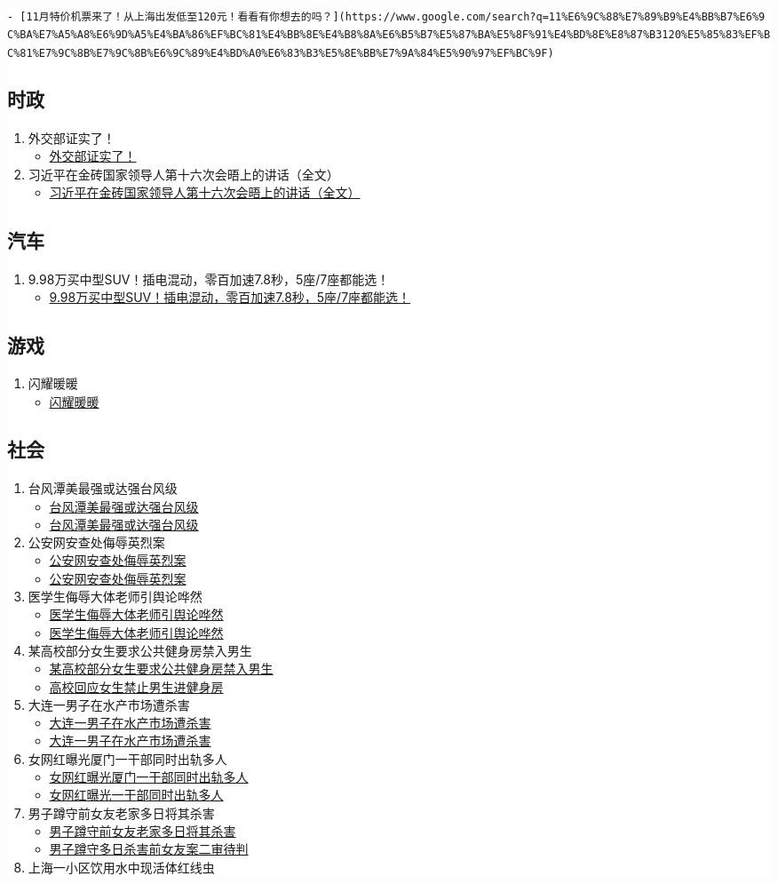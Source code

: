 	- [11月特价机票来了！从上海出发低至120元！看看有你想去的吗？](https://www.google.com/search?q=11%E6%9C%88%E7%89%B9%E4%BB%B7%E6%9C%BA%E7%A5%A8%E6%9D%A5%E4%BA%86%EF%BC%81%E4%BB%8E%E4%B8%8A%E6%B5%B7%E5%87%BA%E5%8F%91%E4%BD%8E%E8%87%B3120%E5%85%83%EF%BC%81%E7%9C%8B%E7%9C%8B%E6%9C%89%E4%BD%A0%E6%83%B3%E5%8E%BB%E7%9A%84%E5%90%97%EF%BC%9F)
## 时政
1. 外交部证实了！
	- [外交部证实了！](https://www.google.com/search?q=%E5%A4%96%E4%BA%A4%E9%83%A8%E8%AF%81%E5%AE%9E%E4%BA%86%EF%BC%81)
1. 习近平在金砖国家领导人第十六次会晤上的讲话（全文）
	- [习近平在金砖国家领导人第十六次会晤上的讲话（全文）](https://www.google.com/search?q=%E4%B9%A0%E8%BF%91%E5%B9%B3%E5%9C%A8%E9%87%91%E7%A0%96%E5%9B%BD%E5%AE%B6%E9%A2%86%E5%AF%BC%E4%BA%BA%E7%AC%AC%E5%8D%81%E5%85%AD%E6%AC%A1%E4%BC%9A%E6%99%A4%E4%B8%8A%E7%9A%84%E8%AE%B2%E8%AF%9D%EF%BC%88%E5%85%A8%E6%96%87%EF%BC%89)
## 汽车
1. 9.98万买中型SUV！插电混动，零百加速7.8秒，5座/7座都能选！
	- [9.98万买中型SUV！插电混动，零百加速7.8秒，5座/7座都能选！](https://www.google.com/search?q=9.98%E4%B8%87%E4%B9%B0%E4%B8%AD%E5%9E%8BSUV%EF%BC%81%E6%8F%92%E7%94%B5%E6%B7%B7%E5%8A%A8%EF%BC%8C%E9%9B%B6%E7%99%BE%E5%8A%A0%E9%80%9F7.8%E7%A7%92%EF%BC%8C5%E5%BA%A7/7%E5%BA%A7%E9%83%BD%E8%83%BD%E9%80%89%EF%BC%81)
## 游戏
1. 闪耀暖暖
	- [闪耀暖暖](https://www.google.com/search?q=%E9%97%AA%E8%80%80%E6%9A%96%E6%9A%96)
## 社会
1. 台风潭美最强或达强台风级
	- [台风潭美最强或达强台风级](https://www.google.com/search?q=%E5%8F%B0%E9%A3%8E%E6%BD%AD%E7%BE%8E%E6%9C%80%E5%BC%BA%E6%88%96%E8%BE%BE%E5%BC%BA%E5%8F%B0%E9%A3%8E%E7%BA%A7)
	- [台风潭美最强或达强台风级](https://www.google.com/search?q=%E5%8F%B0%E9%A3%8E%E6%BD%AD%E7%BE%8E%E6%9C%80%E5%BC%BA%E6%88%96%E8%BE%BE%E5%BC%BA%E5%8F%B0%E9%A3%8E%E7%BA%A7)
1. 公安网安查处侮辱英烈案
	- [公安网安查处侮辱英烈案](https://www.google.com/search?q=%E5%85%AC%E5%AE%89%E7%BD%91%E5%AE%89%E6%9F%A5%E5%A4%84%E4%BE%AE%E8%BE%B1%E8%8B%B1%E7%83%88%E6%A1%88)
	- [公安网安查处侮辱英烈案](https://www.google.com/search?q=%E5%85%AC%E5%AE%89%E7%BD%91%E5%AE%89%E6%9F%A5%E5%A4%84%E4%BE%AE%E8%BE%B1%E8%8B%B1%E7%83%88%E6%A1%88)
1. 医学生侮辱大体老师引舆论哗然
	- [医学生侮辱大体老师引舆论哗然](https://www.google.com/search?q=%E5%8C%BB%E5%AD%A6%E7%94%9F%E4%BE%AE%E8%BE%B1%E5%A4%A7%E4%BD%93%E8%80%81%E5%B8%88%E5%BC%95%E8%88%86%E8%AE%BA%E5%93%97%E7%84%B6)
	- [医学生侮辱大体老师引舆论哗然](https://www.google.com/search?q=%E5%8C%BB%E5%AD%A6%E7%94%9F%E4%BE%AE%E8%BE%B1%E5%A4%A7%E4%BD%93%E8%80%81%E5%B8%88%E5%BC%95%E8%88%86%E8%AE%BA%E5%93%97%E7%84%B6)
1. 某高校部分女生要求公共健身房禁入男生
	- [某高校部分女生要求公共健身房禁入男生](https://www.google.com/search?q=%E6%9F%90%E9%AB%98%E6%A0%A1%E9%83%A8%E5%88%86%E5%A5%B3%E7%94%9F%E8%A6%81%E6%B1%82%E5%85%AC%E5%85%B1%E5%81%A5%E8%BA%AB%E6%88%BF%E7%A6%81%E5%85%A5%E7%94%B7%E7%94%9F)
	- [高校回应女生禁止男生进健身房](https://www.google.com/search?q=%E9%AB%98%E6%A0%A1%E5%9B%9E%E5%BA%94%E5%A5%B3%E7%94%9F%E7%A6%81%E6%AD%A2%E7%94%B7%E7%94%9F%E8%BF%9B%E5%81%A5%E8%BA%AB%E6%88%BF)
1. 大连一男子在水产市场遭杀害
	- [大连一男子在水产市场遭杀害](https://www.google.com/search?q=%E5%A4%A7%E8%BF%9E%E4%B8%80%E7%94%B7%E5%AD%90%E5%9C%A8%E6%B0%B4%E4%BA%A7%E5%B8%82%E5%9C%BA%E9%81%AD%E6%9D%80%E5%AE%B3)
	- [大连一男子在水产市场遭杀害](https://www.google.com/search?q=%E5%A4%A7%E8%BF%9E%E4%B8%80%E7%94%B7%E5%AD%90%E5%9C%A8%E6%B0%B4%E4%BA%A7%E5%B8%82%E5%9C%BA%E9%81%AD%E6%9D%80%E5%AE%B3)
1. 女网红曝光厦门一干部同时出轨多人
	- [女网红曝光厦门一干部同时出轨多人](https://www.google.com/search?q=%E5%A5%B3%E7%BD%91%E7%BA%A2%E6%9B%9D%E5%85%89%E5%8E%A6%E9%97%A8%E4%B8%80%E5%B9%B2%E9%83%A8%E5%90%8C%E6%97%B6%E5%87%BA%E8%BD%A8%E5%A4%9A%E4%BA%BA)
	- [女网红曝光一干部同时出轨多人](https://www.google.com/search?q=%E5%A5%B3%E7%BD%91%E7%BA%A2%E6%9B%9D%E5%85%89%E4%B8%80%E5%B9%B2%E9%83%A8%E5%90%8C%E6%97%B6%E5%87%BA%E8%BD%A8%E5%A4%9A%E4%BA%BA)
1. 男子蹲守前女友老家多日将其杀害
	- [男子蹲守前女友老家多日将其杀害](https://www.google.com/search?q=%E7%94%B7%E5%AD%90%E8%B9%B2%E5%AE%88%E5%89%8D%E5%A5%B3%E5%8F%8B%E8%80%81%E5%AE%B6%E5%A4%9A%E6%97%A5%E5%B0%86%E5%85%B6%E6%9D%80%E5%AE%B3)
	- [男子蹲守多日杀害前女友案二审待判](https://www.google.com/search?q=%E7%94%B7%E5%AD%90%E8%B9%B2%E5%AE%88%E5%A4%9A%E6%97%A5%E6%9D%80%E5%AE%B3%E5%89%8D%E5%A5%B3%E5%8F%8B%E6%A1%88%E4%BA%8C%E5%AE%A1%E5%BE%85%E5%88%A4)
1. 上海一小区饮用水中现活体红线虫